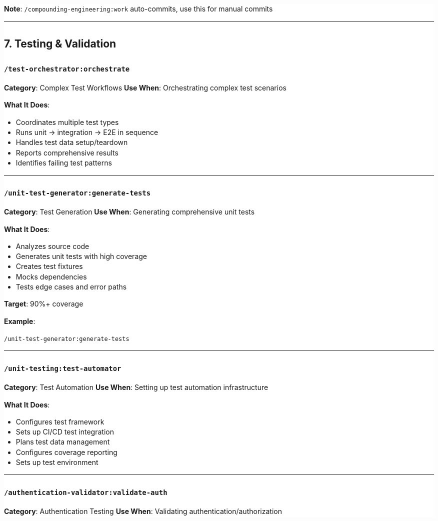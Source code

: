 **Note**: `/compounding-engineering:work` auto-commits, use this for manual commits

---

## <a name="testing-validation"></a>7. Testing & Validation

### `/test-orchestrator:orchestrate`
**Category**: Complex Test Workflows
**Use When**: Orchestrating complex test scenarios

**What It Does**:
- Coordinates multiple test types
- Runs unit → integration → E2E in sequence
- Handles test data setup/teardown
- Reports comprehensive results
- Identifies failing test patterns

---

### `/unit-test-generator:generate-tests`
**Category**: Test Generation
**Use When**: Generating comprehensive unit tests

**What It Does**:
- Analyzes source code
- Generates unit tests with high coverage
- Creates test fixtures
- Mocks dependencies
- Tests edge cases and error paths

**Target**: 90%+ coverage

**Example**:
```bash
/unit-test-generator:generate-tests
```

---

### `/unit-testing:test-automator`
**Category**: Test Automation
**Use When**: Setting up test automation infrastructure

**What It Does**:
- Configures test framework
- Sets up CI/CD test integration
- Plans test data management
- Configures coverage reporting
- Sets up test environment

---

### `/authentication-validator:validate-auth`
**Category**: Authentication Testing
**Use When**: Validating authentication/authorization
